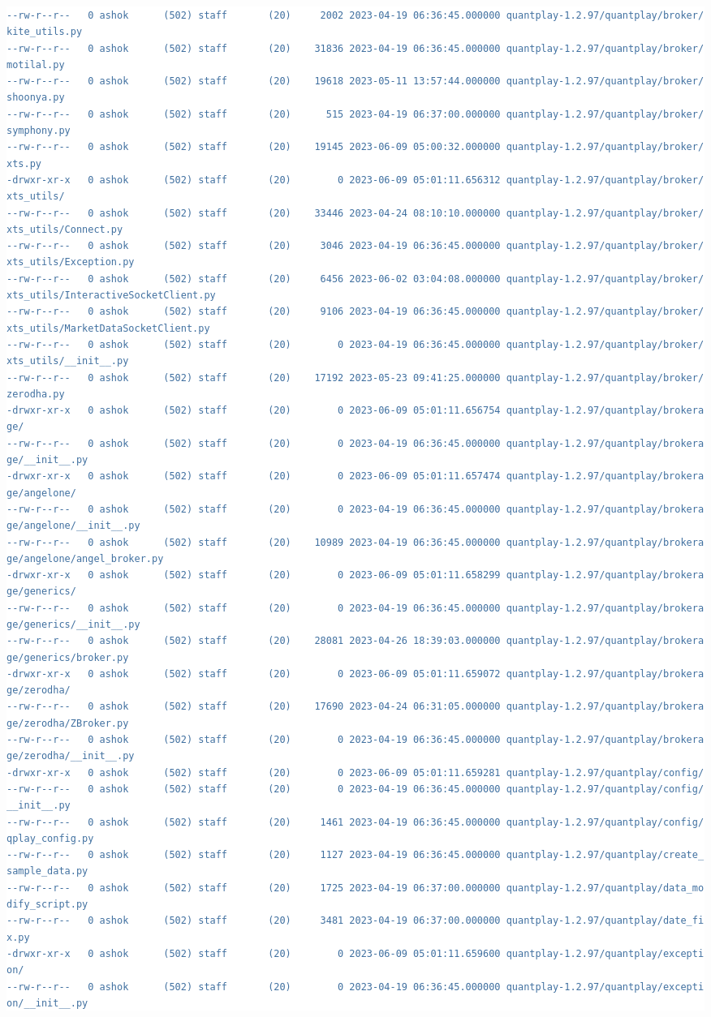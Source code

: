 ```diff
--rw-r--r--   0 ashok      (502) staff       (20)     2002 2023-04-19 06:36:45.000000 quantplay-1.2.97/quantplay/broker/kite_utils.py
--rw-r--r--   0 ashok      (502) staff       (20)    31836 2023-04-19 06:36:45.000000 quantplay-1.2.97/quantplay/broker/motilal.py
--rw-r--r--   0 ashok      (502) staff       (20)    19618 2023-05-11 13:57:44.000000 quantplay-1.2.97/quantplay/broker/shoonya.py
--rw-r--r--   0 ashok      (502) staff       (20)      515 2023-04-19 06:37:00.000000 quantplay-1.2.97/quantplay/broker/symphony.py
--rw-r--r--   0 ashok      (502) staff       (20)    19145 2023-06-09 05:00:32.000000 quantplay-1.2.97/quantplay/broker/xts.py
-drwxr-xr-x   0 ashok      (502) staff       (20)        0 2023-06-09 05:01:11.656312 quantplay-1.2.97/quantplay/broker/xts_utils/
--rw-r--r--   0 ashok      (502) staff       (20)    33446 2023-04-24 08:10:10.000000 quantplay-1.2.97/quantplay/broker/xts_utils/Connect.py
--rw-r--r--   0 ashok      (502) staff       (20)     3046 2023-04-19 06:36:45.000000 quantplay-1.2.97/quantplay/broker/xts_utils/Exception.py
--rw-r--r--   0 ashok      (502) staff       (20)     6456 2023-06-02 03:04:08.000000 quantplay-1.2.97/quantplay/broker/xts_utils/InteractiveSocketClient.py
--rw-r--r--   0 ashok      (502) staff       (20)     9106 2023-04-19 06:36:45.000000 quantplay-1.2.97/quantplay/broker/xts_utils/MarketDataSocketClient.py
--rw-r--r--   0 ashok      (502) staff       (20)        0 2023-04-19 06:36:45.000000 quantplay-1.2.97/quantplay/broker/xts_utils/__init__.py
--rw-r--r--   0 ashok      (502) staff       (20)    17192 2023-05-23 09:41:25.000000 quantplay-1.2.97/quantplay/broker/zerodha.py
-drwxr-xr-x   0 ashok      (502) staff       (20)        0 2023-06-09 05:01:11.656754 quantplay-1.2.97/quantplay/brokerage/
--rw-r--r--   0 ashok      (502) staff       (20)        0 2023-04-19 06:36:45.000000 quantplay-1.2.97/quantplay/brokerage/__init__.py
-drwxr-xr-x   0 ashok      (502) staff       (20)        0 2023-06-09 05:01:11.657474 quantplay-1.2.97/quantplay/brokerage/angelone/
--rw-r--r--   0 ashok      (502) staff       (20)        0 2023-04-19 06:36:45.000000 quantplay-1.2.97/quantplay/brokerage/angelone/__init__.py
--rw-r--r--   0 ashok      (502) staff       (20)    10989 2023-04-19 06:36:45.000000 quantplay-1.2.97/quantplay/brokerage/angelone/angel_broker.py
-drwxr-xr-x   0 ashok      (502) staff       (20)        0 2023-06-09 05:01:11.658299 quantplay-1.2.97/quantplay/brokerage/generics/
--rw-r--r--   0 ashok      (502) staff       (20)        0 2023-04-19 06:36:45.000000 quantplay-1.2.97/quantplay/brokerage/generics/__init__.py
--rw-r--r--   0 ashok      (502) staff       (20)    28081 2023-04-26 18:39:03.000000 quantplay-1.2.97/quantplay/brokerage/generics/broker.py
-drwxr-xr-x   0 ashok      (502) staff       (20)        0 2023-06-09 05:01:11.659072 quantplay-1.2.97/quantplay/brokerage/zerodha/
--rw-r--r--   0 ashok      (502) staff       (20)    17690 2023-04-24 06:31:05.000000 quantplay-1.2.97/quantplay/brokerage/zerodha/ZBroker.py
--rw-r--r--   0 ashok      (502) staff       (20)        0 2023-04-19 06:36:45.000000 quantplay-1.2.97/quantplay/brokerage/zerodha/__init__.py
-drwxr-xr-x   0 ashok      (502) staff       (20)        0 2023-06-09 05:01:11.659281 quantplay-1.2.97/quantplay/config/
--rw-r--r--   0 ashok      (502) staff       (20)        0 2023-04-19 06:36:45.000000 quantplay-1.2.97/quantplay/config/__init__.py
--rw-r--r--   0 ashok      (502) staff       (20)     1461 2023-04-19 06:36:45.000000 quantplay-1.2.97/quantplay/config/qplay_config.py
--rw-r--r--   0 ashok      (502) staff       (20)     1127 2023-04-19 06:36:45.000000 quantplay-1.2.97/quantplay/create_sample_data.py
--rw-r--r--   0 ashok      (502) staff       (20)     1725 2023-04-19 06:37:00.000000 quantplay-1.2.97/quantplay/data_modify_script.py
--rw-r--r--   0 ashok      (502) staff       (20)     3481 2023-04-19 06:37:00.000000 quantplay-1.2.97/quantplay/date_fix.py
-drwxr-xr-x   0 ashok      (502) staff       (20)        0 2023-06-09 05:01:11.659600 quantplay-1.2.97/quantplay/exception/
--rw-r--r--   0 ashok      (502) staff       (20)        0 2023-04-19 06:36:45.000000 quantplay-1.2.97/quantplay/exception/__init__.py
```